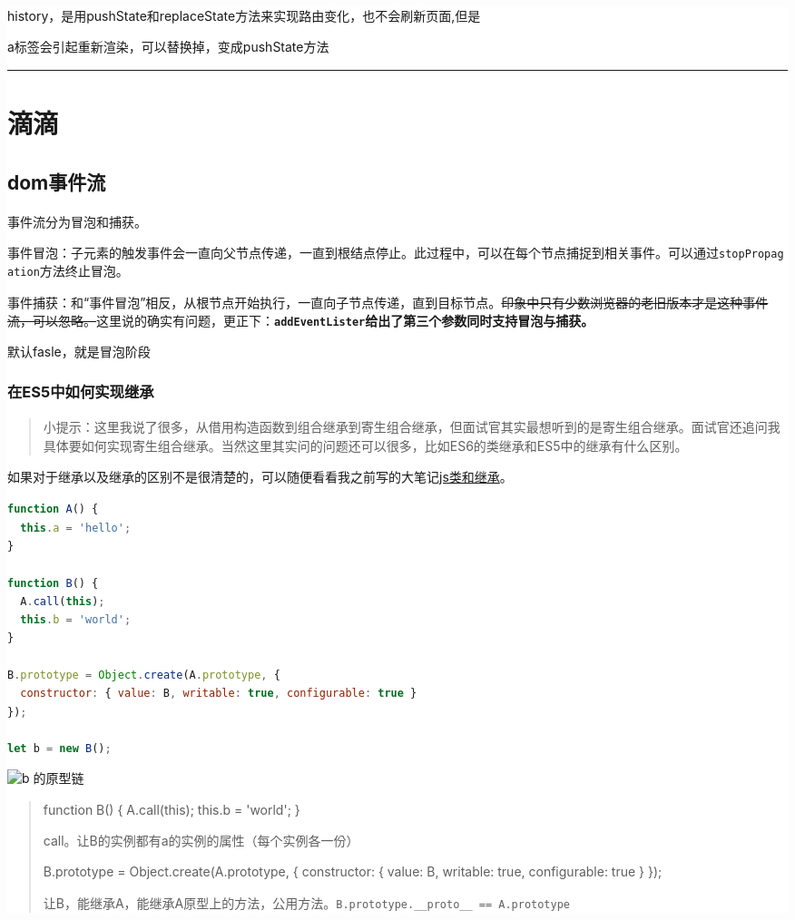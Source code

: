 history，是用pushState和replaceState方法来实现路由变化，也不会刷新页面,但是

a标签会引起重新渲染，可以替换掉，变成pushState方法

------

# 滴滴

## dom事件流

事件流分为冒泡和捕获。

事件冒泡：子元素的触发事件会一直向父节点传递，一直到根结点停止。此过程中，可以在每个节点捕捉到相关事件。可以通过`stopPropagation`方法终止冒泡。

事件捕获：和“事件冒泡”相反，从根节点开始执行，一直向子节点传递，直到目标节点。~~印象中只有少数浏览器的老旧版本才是这种事件流，可以忽略。~~这里说的确实有问题，更正下：**`addEventLister`给出了第三个参数同时支持冒泡与捕获。**

默认fasle，就是冒泡阶段

### 在ES5中如何实现继承

> 小提示：这里我说了很多，从借用构造函数到组合继承到寄生组合继承，但面试官其实最想听到的是寄生组合继承。面试官还追问我具体要如何实现寄生组合继承。当然这里其实问的问题还可以很多，比如ES6的类继承和ES5中的继承有什么区别。

如果对于继承以及继承的区别不是很清楚的，可以随便看看我之前写的大笔记[js类和继承](https://github.com/ziyi2/js/blob/master/JS类和继承.md)。

```js
function A() {
  this.a = 'hello';
}

function B() {
  A.call(this);
  this.b = 'world';
}

B.prototype = Object.create(A.prototype, {
  constructor: { value: B, writable: true, configurable: true }
});

let b = new B();

```

![b 的原型链](https://user-gold-cdn.xitu.io/2019/8/25/16cc75d62ddf654f?imageView2/0/w/1280/h/960/format/webp/ignore-error/1)

>function B() {
>  A.call(this);
>  this.b = 'world';
>}
>
>call。让B的实例都有a的实例的属性（每个实例各一份）
>
>B.prototype = Object.create(A.prototype, {
>  constructor: { value: B, writable: true, configurable: true }
>});
>
>让B，能继承A，能继承A原型上的方法，公用方法。`B.prototype.__proto__ == A.prototype`
